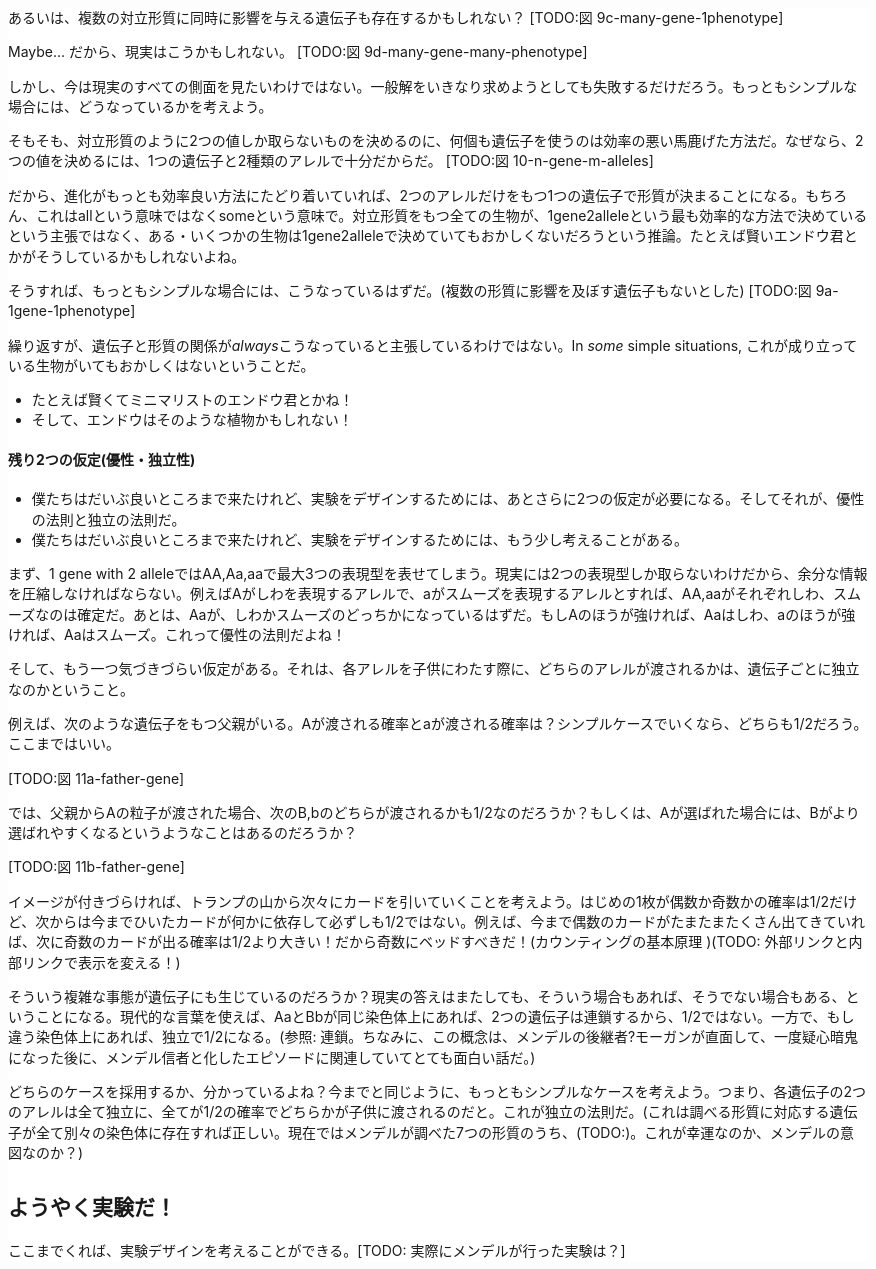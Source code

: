 あるいは、複数の対立形質に同時に影響を与える遺伝子も存在するかもしれない？
[TODO:図 9c-many-gene-1phenotype]

Maybe... だから、現実はこうかもしれない。
[TODO:図 9d-many-gene-many-phenotype]

しかし、今は現実のすべての側面を見たいわけではない。一般解をいきなり求めようとしても失敗するだけだろう。もっともシンプルな場合には、どうなっているかを考えよう。

そもそも、対立形質のように2つの値しか取らないものを決めるのに、何個も遺伝子を使うのは効率の悪い馬鹿げた方法だ。なぜなら、2つの値を決めるには、1つの遺伝子と2種類のアレルで十分だからだ。
[TODO:図 10-n-gene-m-alleles]

だから、進化がもっとも効率良い方法にたどり着いていれば、2つのアレルだけをもつ1つの遺伝子で形質が決まることになる。もちろん、これはallという意味ではなくsomeという意味で。対立形質をもつ全ての生物が、1gene2alleleという最も効率的な方法で決めているという主張ではなく、ある・いくつかの生物は1gene2alleleで決めていてもおかしくないだろうという推論。たとえば賢いエンドウ君とかがそうしているかもしれないよね。

そうすれば、もっともシンプルな場合には、こうなっているはずだ。(複数の形質に影響を及ぼす遺伝子もないとした)
[TODO:図 9a-1gene-1phenotype]

繰り返すが、遺伝子と形質の関係が*always*こうなっていると主張しているわけではない。In *some* simple situations, これが成り立っている生物がいてもおかしくはないということだ。

- たとえば賢くてミニマリストのエンドウ君とかね！
- そして、エンドウはそのような植物かもしれない！

#### 残り2つの仮定(優性・独立性)

- 僕たちはだいぶ良いところまで来たけれど、実験をデザインするためには、あとさらに2つの仮定が必要になる。そしてそれが、優性の法則と独立の法則だ。
- 僕たちはだいぶ良いところまで来たけれど、実験をデザインするためには、もう少し考えることがある。

まず、1 gene with 2 alleleではAA,Aa,aaで最大3つの表現型を表せてしまう。現実には2つの表現型しか取らないわけだから、余分な情報を圧縮しなければならない。例えばAがしわを表現するアレルで、aがスムーズを表現するアレルとすれば、AA,aaがそれぞれしわ、スムーズなのは確定だ。あとは、Aaが、しわかスムーズのどっちかになっているはずだ。もしAのほうが強ければ、Aaはしわ、aのほうが強ければ、Aaはスムーズ。これって優性の法則だよね！

そして、もう一つ気づきづらい仮定がある。それは、各アレルを子供にわたす際に、どちらのアレルが渡されるかは、遺伝子ごとに独立なのかということ。

例えば、次のような遺伝子をもつ父親がいる。Aが渡される確率とaが渡される確率は？シンプルケースでいくなら、どちらも1/2だろう。ここまではいい。

[TODO:図 11a-father-gene]

では、父親からAの粒子が渡された場合、次のB,bのどちらが渡されるかも1/2なのだろうか？もしくは、Aが選ばれた場合には、Bがより選ばれやすくなるというようなことはあるのだろうか？

[TODO:図 11b-father-gene]

イメージが付きづらければ、トランプの山から次々にカードを引いていくことを考えよう。はじめの1枚が偶数か奇数かの確率は1/2だけど、次からは今までひいたカードが何かに依存して必ずしも1/2ではない。例えば、今まで偶数のカードがたまたまたくさん出てきていれば、次に奇数のカードが出る確率は1/2より大きい！だから奇数にベッドすべきだ！(カウンティングの基本原理 )(TODO: 外部リンクと内部リンクで表示を変える！)

そういう複雑な事態が遺伝子にも生じているのだろうか？現実の答えはまたしても、そういう場合もあれば、そうでない場合もある、ということになる。現代的な言葉を使えば、AaとBbが同じ染色体上にあれば、2つの遺伝子は連鎖するから、1/2ではない。一方で、もし違う染色体上にあれば、独立で1/2になる。(参照: 連鎖。ちなみに、この概念は、メンデルの後継者?モーガンが直面して、一度疑心暗鬼になった後に、メンデル信者と化したエピソードに関連していてとても面白い話だ。)

どちらのケースを採用するか、分かっているよね？今までと同じように、もっともシンプルなケースを考えよう。つまり、各遺伝子の2つのアレルは全て独立に、全てが1/2の確率でどちらかが子供に渡されるのだと。これが独立の法則だ。(これは調べる形質に対応する遺伝子が全て別々の染色体に存在すれば正しい。現在ではメンデルが調べた7つの形質のうち、(TODO:)。これが幸運なのか、メンデルの意図なのか？)


## ようやく実験だ！

ここまでくれば、実験デザインを考えることができる。[TODO: 実際にメンデルが行った実験は？]


[^1]: (もっと正確には、あまり高度な数学を使わないことには)
[^2]: (僕はこのことを知るまで、メンデルの法則の発見のほうがダーウィンの進化論よりも前のことだろうという思い込んでいた。きっと学校で習う順番がメンデルの法則のほうが先だからだろう。でも)